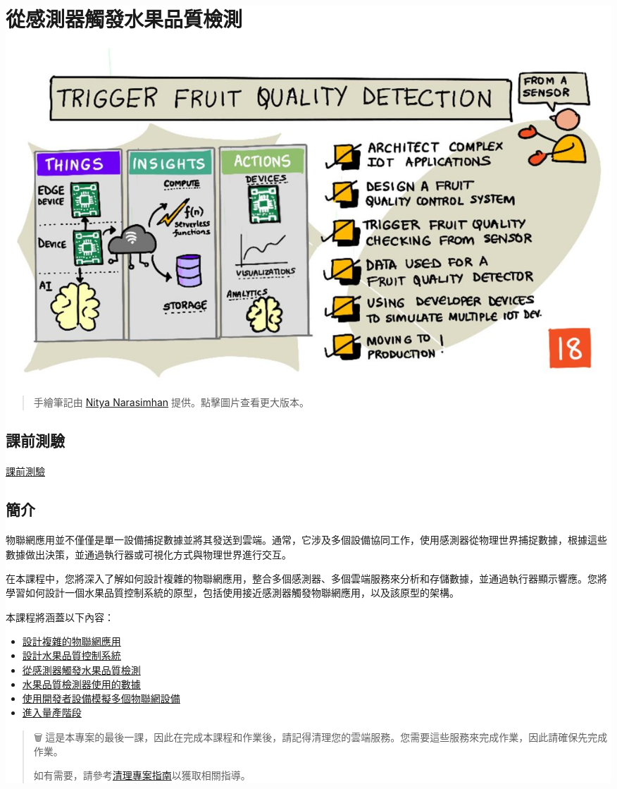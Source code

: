
# 從感測器觸發水果品質檢測

![本課程的手繪筆記概述](../../../../../translated_images/lesson-18.92c32ed1d354caa5a54baa4032cf0b172d4655e8e326ad5d46c558a0def15365.mo.jpg)

> 手繪筆記由 [Nitya Narasimhan](https://github.com/nitya) 提供。點擊圖片查看更大版本。

## 課前測驗

[課前測驗](https://black-meadow-040d15503.1.azurestaticapps.net/quiz/35)

## 簡介

物聯網應用並不僅僅是單一設備捕捉數據並將其發送到雲端。通常，它涉及多個設備協同工作，使用感測器從物理世界捕捉數據，根據這些數據做出決策，並通過執行器或可視化方式與物理世界進行交互。

在本課程中，您將深入了解如何設計複雜的物聯網應用，整合多個感測器、多個雲端服務來分析和存儲數據，並通過執行器顯示響應。您將學習如何設計一個水果品質控制系統的原型，包括使用接近感測器觸發物聯網應用，以及該原型的架構。

本課程將涵蓋以下內容：

* [設計複雜的物聯網應用](../../../../../4-manufacturing/lessons/4-trigger-fruit-detector)
* [設計水果品質控制系統](../../../../../4-manufacturing/lessons/4-trigger-fruit-detector)
* [從感測器觸發水果品質檢測](../../../../../4-manufacturing/lessons/4-trigger-fruit-detector)
* [水果品質檢測器使用的數據](../../../../../4-manufacturing/lessons/4-trigger-fruit-detector)
* [使用開發者設備模擬多個物聯網設備](../../../../../4-manufacturing/lessons/4-trigger-fruit-detector)
* [進入量產階段](../../../../../4-manufacturing/lessons/4-trigger-fruit-detector)

> 🗑 這是本專案的最後一課，因此在完成本課程和作業後，請記得清理您的雲端服務。您需要這些服務來完成作業，因此請確保先完成作業。
>
> 如有需要，請參考[清理專案指南](../../../clean-up.md)以獲取相關指導。
